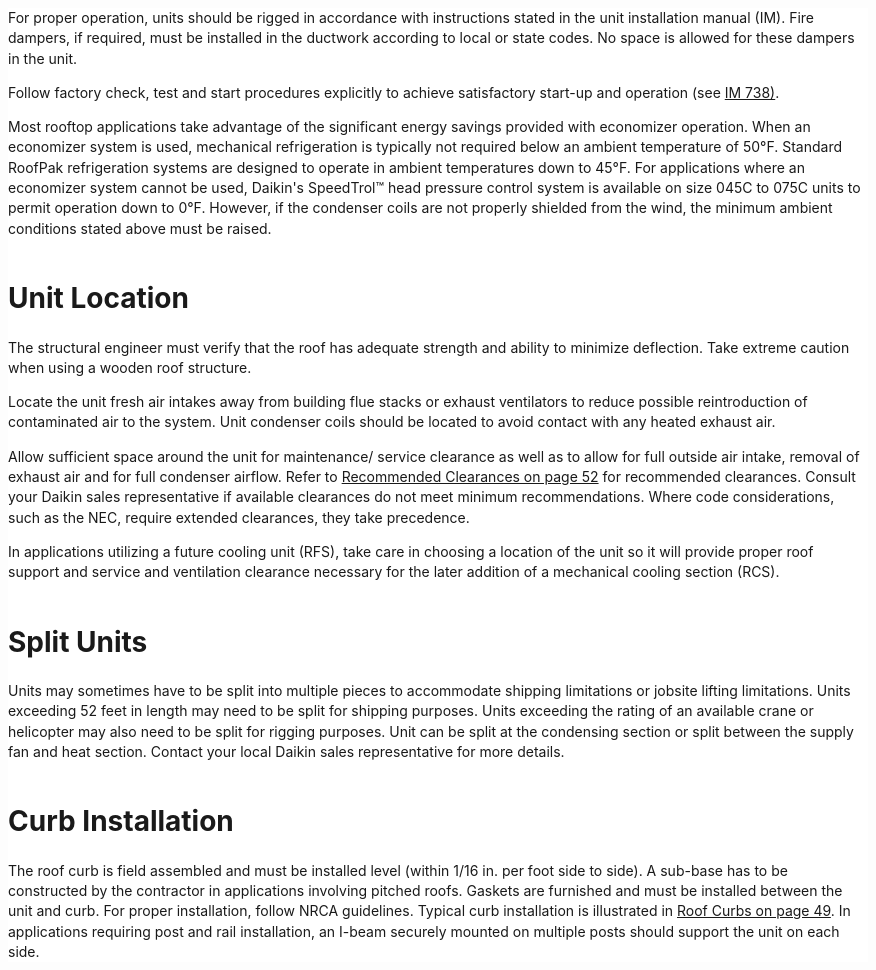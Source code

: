 For proper operation, units should be rigged in accordance with instructions stated in the unit installation manual (IM). Fire dampers, if required, must be installed in the ductwork according to local or state codes. No space is allowed for these dampers in the unit.

Follow factory check, test and start procedures explicitly to achieve satisfactory start-up and operation (see [IM 738\)](http://salesportal.daikinapplied.com/iseprise/EpriseFilterExt.dll/main/Biz/home/homepage?).

Most rooftop applications take advantage of the significant energy savings provided with economizer operation. When an economizer system is used, mechanical refrigeration is typically not required below an ambient temperature of 50°F. Standard RoofPak refrigeration systems are designed to operate in ambient temperatures down to 45°F. For applications where an economizer system cannot be used, Daikin's SpeedTrol™ head pressure control system is available on size 045C to 075C units to permit operation down to 0°F. However, if the condenser coils are not properly shielded from the wind, the minimum ambient conditions stated above must be raised.

# **Unit Location**

The structural engineer must verify that the roof has adequate strength and ability to minimize deflection. Take extreme caution when using a wooden roof structure.

Locate the unit fresh air intakes away from building flue stacks or exhaust ventilators to reduce possible reintroduction of contaminated air to the system. Unit condenser coils should be located to avoid contact with any heated exhaust air.

Allow sufficient space around the unit for maintenance/ service clearance as well as to allow for full outside air intake, removal of exhaust air and for full condenser airflow. Refer to [Recommended Clearances on page 52](#page-51-1) for recommended clearances. Consult your Daikin sales representative if available clearances do not meet minimum recommendations. Where code considerations, such as the NEC, require extended clearances, they take precedence.

In applications utilizing a future cooling unit (RFS), take care in choosing a location of the unit so it will provide proper roof support and service and ventilation clearance necessary for the later addition of a mechanical cooling section (RCS).

# **Split Units**

Units may sometimes have to be split into multiple pieces to accommodate shipping limitations or jobsite lifting limitations. Units exceeding 52 feet in length may need to be split for shipping purposes. Units exceeding the rating of an available crane or helicopter may also need to be split for rigging purposes. Unit can be split at the condensing section or split between the supply fan and heat section. Contact your local Daikin sales representative for more details.

# **Curb Installation**

The roof curb is field assembled and must be installed level (within 1/16 in. per foot side to side). A sub-base has to be constructed by the contractor in applications involving pitched roofs. Gaskets are furnished and must be installed between the unit and curb. For proper installation, follow NRCA guidelines. Typical curb installation is illustrated in [Roof Curbs on page 49](#page-48-1). In applications requiring post and rail installation, an I-beam securely mounted on multiple posts should support the unit on each side.
